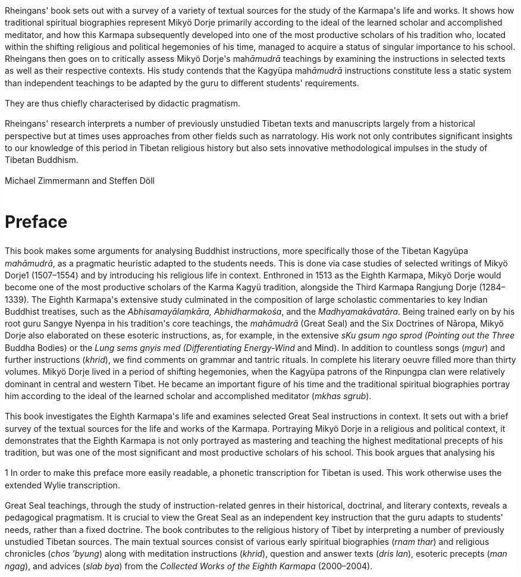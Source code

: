 Rheingans' book sets out with a survey of a variety of textual sources for the study of the Karmapa's life and works. It shows how traditional spiritual biographies represent Mikyö Dorje primarily according to the ideal of the learned scholar and accomplished meditator, and how this Karmapa subsequently developed into one of the most productive scholars of his tradition who, located within the shifting religious and political hegemonies of his time, managed to acquire a status of singular importance to his school. Rheingans then goes on to critically assess Mikyö Dorje's mah*āmudrā* teachings by examining the instructions in selected texts as well as their respective contexts. His study contends that the Kagyüpa mah*āmudrā* instructions constitute less a static system than independent teachings to be adapted by the guru to different students' requirements. 

They are thus chiefly characterised by didactic pragmatism. 

Rheingans' research interprets a number of previously unstudied Tibetan texts and manuscripts largely from a historical perspective but at times uses approaches from other fields such as narratology. His work not only contributes significant insights to our knowledge of this period in Tibetan religious history but also sets innovative methodological impulses in the study of Tibetan Buddhism. 

Michael Zimmermann and Steffen Döll 

# Preface

This book makes some arguments for analysing Buddhist instructions, more specifically those of the Tibetan Kagyüpa *mahāmudrā*, as a pragmatic heuristic adapted to the students needs. This is done via case studies of selected writings of Mikyö Dorje1 (1507–1554) and by introducing his religious life in context. Enthroned in 1513 as the Eighth Karmapa, Mikyö Dorje would become one of the most productive scholars of the Karma Kagyü tradition, alongside the Third Karmapa Rangjung Dorje (1284–
1339). The Eighth Karmapa's extensive study culminated in the composition of large scholastic commentaries to key Indian Buddhist treatises, such as the *Abhisamayālaṃkāra, Abhidharmakośa*, and the *Madhyamakāvatāra*. Being trained early on by his root guru Sangye Nyenpa in his tradition's core teachings, the *mahāmudrā* (Great Seal) and the Six Doctrines of Nāropa, Mikyö Dorje also elaborated on these esoteric instructions, as, for example, in the extensive *sKu gsum ngo sprod (Pointing out the Three* Buddha Bodies) or the *Lung sems gnyis med (Differentiating Energy-Wind* and Mind). In addition to countless songs (*mgur*) and further instructions 
(*khrid*), we find comments on grammar and tantric rituals. In complete his literary oeuvre filled more than thirty volumes. Mikyö Dorje lived in a period of shifting hegemonies, when the Kagyüpa patrons of the Rinpungpa clan were relatively dominant in central and western Tibet. He became an important figure of his time and the traditional spiritual biographies portray him according to the ideal of the learned scholar and accomplished meditator (*mkhas sgrub*). 

This book investigates the Eighth Karmapa's life and examines selected Great Seal instructions in context. It sets out with a brief survey of the textual sources for the life and works of the Karmapa. Portraying Mikyö Dorje in a religious and political context, it demonstrates that the Eighth Karmapa is not only portrayed as mastering and teaching the highest meditational precepts of his tradition, but was one of the most significant and most productive scholars of his school. This book argues that analysing his 
 
1 In order to make this preface more easily readable, a phonetic transcription for Tibetan is used. This work otherwise uses the extended Wylie transcription. 

Great Seal teachings, through the study of instruction-related genres in their historical, doctrinal, and literary contexts, reveals a pedagogical pragmatism. It is crucial to view the Great Seal as an independent key instruction that the guru adapts to students' needs, rather than a fixed doctrine. The book contributes to the religious history of Tibet by interpreting a number of previously unstudied Tibetan sources. The main textual sources consist of various early spiritual biographies (*rnam thar*) and religious chronicles (*chos 'byung*) along with meditation instructions (*khrid*), question and answer texts (*dris lan*), esoteric precepts (*man ngag*), and advices (*slab bya*) 
from the *Collected Works of the Eighth Karmapa* (2000–2004). 
